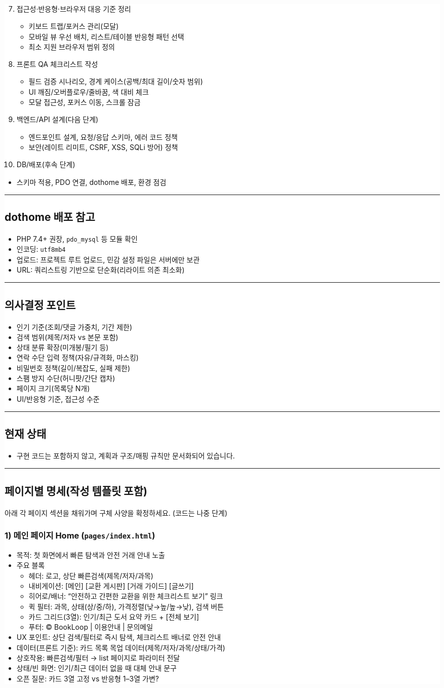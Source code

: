 7) 접근성·반응형·브라우저 대응 기준 정리
   - 키보드 트랩/포커스 관리(모달)
   - 모바일 뷰 우선 배치, 리스트/테이블 반응형 패턴 선택
   - 최소 지원 브라우저 범위 정의

8) 프론트 QA 체크리스트 작성
   - 필드 검증 시나리오, 경계 케이스(공백/최대 길이/숫자 범위)
   - UI 깨짐/오버플로우/줄바꿈, 색 대비 체크
   - 모달 접근성, 포커스 이동, 스크롤 잠금

9) 백엔드/API 설계(다음 단계)
   - 엔드포인트 설계, 요청/응답 스키마, 에러 코드 정책
   - 보안(레이트 리미트, CSRF, XSS, SQLi 방어) 정책

10) DB/배포(후속 단계)
   - 스키마 적용, PDO 연결, dothome 배포, 환경 점검

---

## dothome 배포 참고
- PHP 7.4+ 권장, `pdo_mysql` 등 모듈 확인
- 인코딩: `utf8mb4`
- 업로드: 프로젝트 루트 업로드, 민감 설정 파일은 서버에만 보관
- URL: 쿼리스트링 기반으로 단순화(리라이트 의존 최소화)

---

## 의사결정 포인트
- 인기 기준(조회/댓글 가중치, 기간 제한)
- 검색 범위(제목/저자 vs 본문 포함)
- 상태 분류 확장(미개봉/필기 등)
- 연락 수단 입력 정책(자유/규격화, 마스킹)
- 비밀번호 정책(길이/복잡도, 실패 제한)
- 스팸 방지 수단(허니팟/간단 캡차)
- 페이지 크기(목록당 N개)
- UI/반응형 기준, 접근성 수준

---

## 현재 상태
- 구현 코드는 포함하지 않고, 계획과 구조/매핑 규칙만 문서화되어 있습니다.

---

## 페이지별 명세(작성 템플릿 포함)

아래 각 페이지 섹션을 채워가며 구체 사양을 확정하세요. (코드는 나중 단계)

### 1) 메인 페이지 Home (`pages/index.html`)
- 목적: 첫 화면에서 빠른 탐색과 안전 거래 안내 노출
- 주요 블록
  - 헤더: 로고, 상단 빠른검색(제목/저자/과목)
  - 내비게이션: [메인] [교환 게시판] [거래 가이드] [글쓰기]
  - 히어로/배너: “안전하고 간편한 교환을 위한 체크리스트 보기” 링크
  - 퀵 필터: 과목, 상태(상/중/하), 가격정렬(낮→높/높→낮), 검색 버튼
  - 카드 그리드(3열): 인기/최근 도서 요약 카드 + [전체 보기]
  - 푸터: © BookLoop | 이용안내 | 문의메일
- UX 포인트: 상단 검색/필터로 즉시 탐색, 체크리스트 배너로 안전 안내
- 데이터(프론트 기준): 카드 목록 목업 데이터(제목/저자/과목/상태/가격)
- 상호작용: 빠른검색/필터 → list 페이지로 파라미터 전달
- 상태/빈 화면: 인기/최근 데이터 없을 때 대체 안내 문구
- 오픈 질문: 카드 3열 고정 vs 반응형 1–3열 가변?
